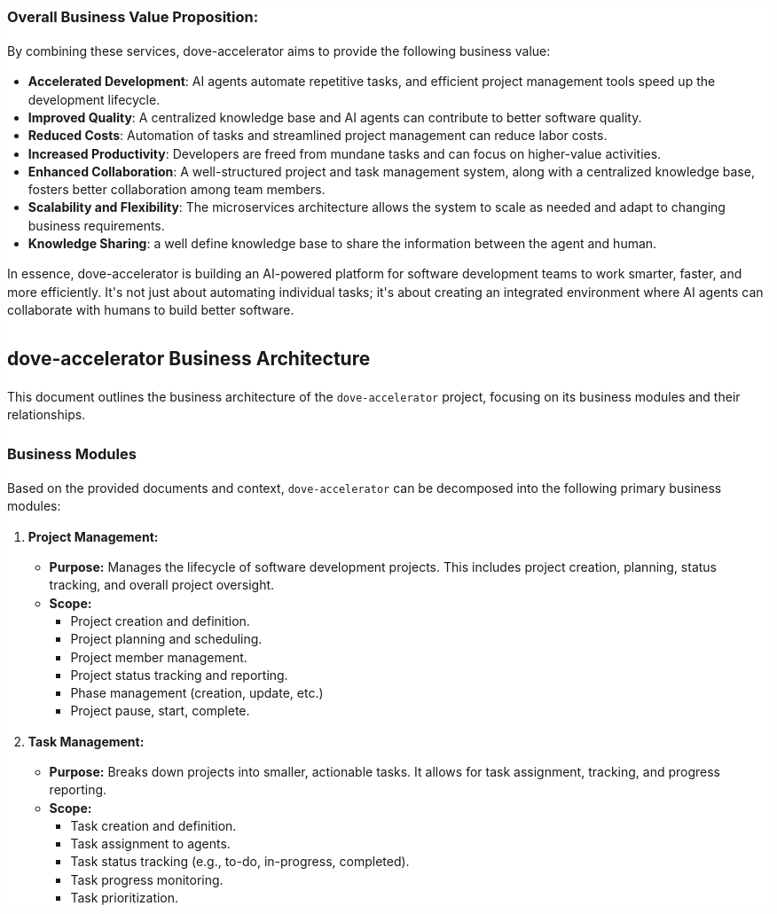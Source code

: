 ### Overall Business Value Proposition:

By combining these services, dove-accelerator aims to provide the following business value:

* **Accelerated Development**: AI agents automate repetitive tasks, and efficient project management tools speed up the development lifecycle.
* **Improved Quality**: A centralized knowledge base and AI agents can contribute to better software quality.
* **Reduced Costs**: Automation of tasks and streamlined project management can reduce labor costs.
* **Increased Productivity**: Developers are freed from mundane tasks and can focus on higher-value activities.
* **Enhanced Collaboration**: A well-structured project and task management system, along with a centralized knowledge base, fosters better collaboration among team members.
* **Scalability and Flexibility**: The microservices architecture allows the system to scale as needed and adapt to changing business requirements.
* **Knowledge Sharing**: a well define knowledge base to share the information between the agent and human.

In essence, dove-accelerator is building an AI-powered platform for software development teams to work smarter, faster, and more efficiently. It's not just about automating individual tasks; it's about creating an integrated environment where AI agents can collaborate with humans to build better software.




## dove-accelerator Business Architecture

This document outlines the business architecture of the `dove-accelerator` project, focusing on its business modules and their relationships.

### Business Modules

Based on the provided documents and context, `dove-accelerator` can be decomposed into the following primary business modules:

1.  **Project Management:**
    *   **Purpose:** Manages the lifecycle of software development projects. This includes project creation, planning, status tracking, and overall project oversight.
    *   **Scope:**
        *   Project creation and definition.
        *   Project planning and scheduling.
        *   Project member management.
        *   Project status tracking and reporting.
        *   Phase management (creation, update, etc.)
        * Project pause, start, complete.

2.  **Task Management:**
    *   **Purpose:** Breaks down projects into smaller, actionable tasks. It allows for task assignment, tracking, and progress reporting.
    *   **Scope:**
        *   Task creation and definition.
        *   Task assignment to agents.
        *   Task status tracking (e.g., to-do, in-progress, completed).
        *   Task progress monitoring.
        *   Task prioritization.
